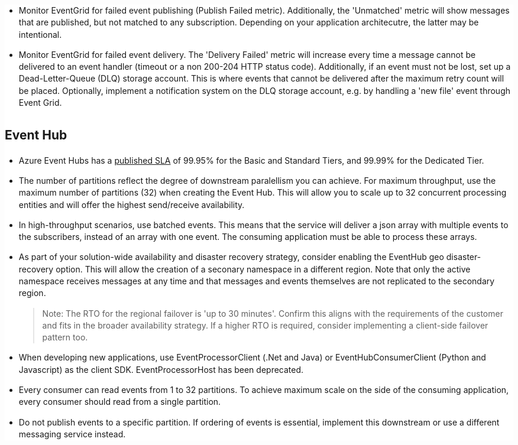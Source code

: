             
        
* Monitor EventGrid for failed event publishing (Publish Failed metric). Additionally, the &#39;Unmatched&#39; metric will show messages that are published, but not matched to any subscription. Depending on your application architecutre, the latter may be intentional.
            
            
        
* Monitor EventGrid for failed event delivery. The &#39;Delivery Failed&#39; metric will increase every time a message cannot be delivered to an event handler (timeout or a non 200-204 HTTP status code). Additionally, if an event must not be lost, set up a Dead-Letter-Queue (DLQ) storage account. This is where events that cannot be delivered after the maximum retry count will be placed. Optionally, implement a notification system on the DLQ storage account, e.g. by handling a &#39;new file&#39; event through Event Grid.
            
            
        
    
## Event Hub
        
* Azure Event Hubs has a [published SLA](https://azure.microsoft.com/en-us/support/legal/sla/event-hubs) of 99.95% for the Basic and Standard Tiers, and 99.99% for the Dedicated Tier.
            
            
        
* The number of partitions reflect the degree of downstream paralellism you can achieve. For maximum throughput, use the maximum number of partitions (32) when creating the Event Hub. This will allow you to scale up to 32 concurrent processing entities and will offer the highest send/receive availability.
            
            
        
* In high-throughput scenarios, use batched events. This means that the service will deliver a json array with multiple events to the subscribers, instead of an array with one event. The consuming application must be able to process these arrays.
            
            
        
* As part of your solution-wide availability and disaster recovery strategy, consider enabling the EventHub geo disaster-recovery option. This will allow the creation of a seconary namespace in a different region. Note that only the active namespace receives messages at any time and that messages and events themselves are not replicated to the secondary region. 
            
  > Note: The RTO for the regional failover is &#39;up to 30 minutes&#39;. Confirm this aligns with the requirements of the customer and fits in the broader availability strategy. If a higher RTO is required, consider implementing a client-side failover pattern too.
            
            
        
* When developing new applications, use EventProcessorClient (.Net and Java) or EventHubConsumerClient (Python and Javascript) as the client SDK. EventProcessorHost has been deprecated. 
            
            
        
* Every consumer can read events from 1 to 32 partitions. To achieve maximum scale on the side of the consuming application, every consumer should read from a single partition. 
            
            
        
* Do not publish events to a specific partition. If ordering of events is essential, implement this downstream or use a different messaging service instead.
            
            
        